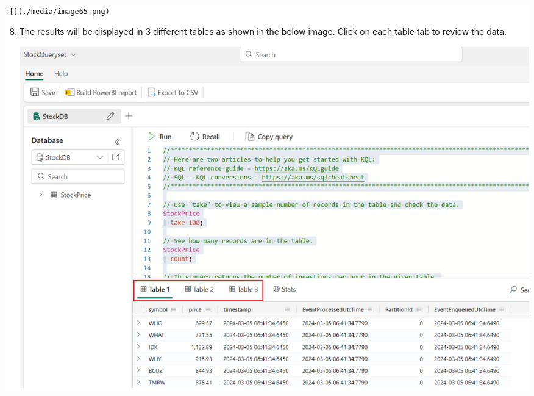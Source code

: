     ![](./media/image65.png)

8.  The results will be displayed in 3 different tables as shown in the
    below image. Click on each table tab to review the data.

     ![](./media/image66.png)